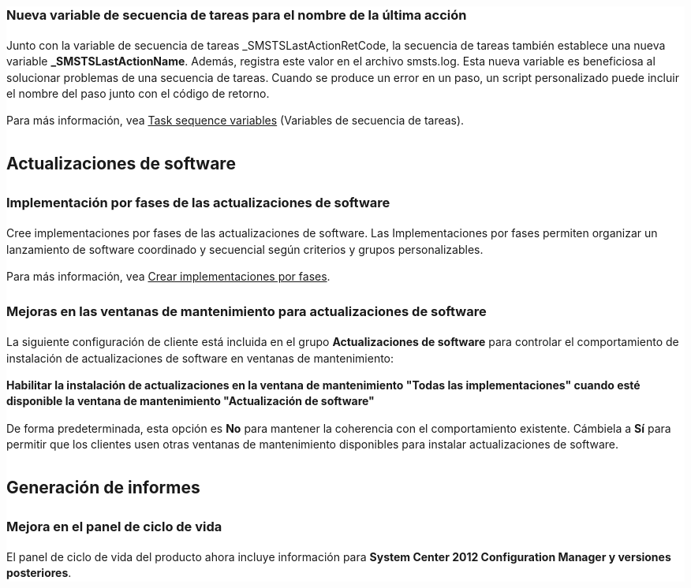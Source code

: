 
### <a name="new-task-sequence-variable-for-last-action-name"></a>Nueva variable de secuencia de tareas para el nombre de la última acción
 Junto con la variable de secuencia de tareas _SMSTSLastActionRetCode, la secuencia de tareas también establece una nueva variable **_SMSTSLastActionName**. Además, registra este valor en el archivo smsts.log. Esta nueva variable es beneficiosa al solucionar problemas de una secuencia de tareas. Cuando se produce un error en un paso, un script personalizado puede incluir el nombre del paso junto con el código de retorno.

Para más información, vea [Task sequence variables](/sccm/osd/understand/task-sequence-variables#SMSTSLastActionName) (Variables de secuencia de tareas).







## <a name="bkmk_sum"></a> Actualizaciones de software

### <a name="phased-deployment-of-software-updates"></a>Implementación por fases de las actualizaciones de software
 Cree implementaciones por fases de las actualizaciones de software. Las Implementaciones por fases permiten organizar un lanzamiento de software coordinado y secuencial según criterios y grupos personalizables.

Para más información, vea [Crear implementaciones por fases](/sccm/osd/deploy-use/create-phased-deployment-for-task-sequence?toc=/sccm/sum/toc.json&bc=/sccm/sum/breadcrumb/toc.json).


### <a name="improvement-to-maintenance-windows-for-software-updates"></a>Mejoras en las ventanas de mantenimiento para actualizaciones de software
 La siguiente configuración de cliente está incluida en el grupo **Actualizaciones de software** para controlar el comportamiento de instalación de actualizaciones de software en ventanas de mantenimiento: 

**Habilitar la instalación de actualizaciones en la ventana de mantenimiento "Todas las implementaciones" cuando esté disponible la ventana de mantenimiento "Actualización de software"**

De forma predeterminada, esta opción es **No** para mantener la coherencia con el comportamiento existente. Cámbiela a **Sí** para permitir que los clientes usen otras ventanas de mantenimiento disponibles para instalar actualizaciones de software.





## <a name="bkmk_report"></a> Generación de informes

### <a name="improvement-to-lifecycle-dashboard"></a>Mejora en el panel de ciclo de vida
 El panel de ciclo de vida del producto ahora incluye información para **System Center 2012 Configuration Manager y versiones posteriores**. 
